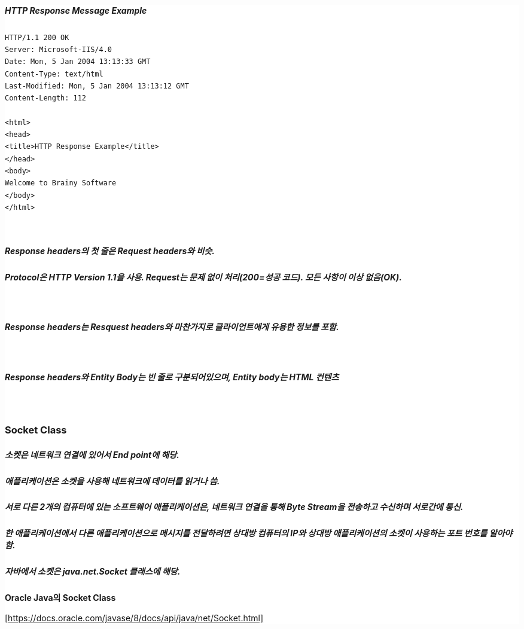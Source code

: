##### HTTP Response Message Example
~~~
HTTP/1.1 200 OK
Server: Microsoft-IIS/4.0
Date: Mon, 5 Jan 2004 13:13:33 GMT
Content-Type: text/html
Last-Modified: Mon, 5 Jan 2004 13:13:12 GMT
Content-Length: 112

<html>  
<head>
<title>HTTP Response Example</title>
</head>
<body>
Welcome to Brainy Software
</body>
</html>
~~~

<br>

##### Response headers의 첫 줄은 Request headers와 비슷.

##### Protocol은 HTTP Version 1.1을 사용. Request는 문제 없이 처리(200=성공 코드). 모든 사항이 이상 없음(OK).

<br>

##### Response headers는 Resquest headers와 마찬가지로 클라이언트에게 유용한 정보를 포함.

<br>

##### Response headers와 Entity Body는 빈 줄로 구분되어있으며, Entity body는 HTML 컨텐츠

<br>

### Socket Class

##### 소켓은 네트워크 연결에 있어서 End point에 해당.

##### 애플리케이션은 소켓을 사용해 네트워크에 데이터를 읽거나 씀.

##### 서로 다른 2개의 컴퓨터에 있는 소프트웨어 애플리케이션은, 네트워크 연결을 통해 Byte Stream을 전송하고 수신하며 서로간에 통신.

##### 한 애플리케이션에서 다른 애플리케이션으로 메시지를 전달하려면 상대방 컴퓨터의 IP와 상대방 애플리케이션의 소켓이 사용하는 포트 번호를 알아야 함.

##### 자바에서 소켓은 java.net.Socket 클래스에 해당.

<b>Oracle Java의 Socket Class</b>

[https://docs.oracle.com/javase/8/docs/api/java/net/Socket.html]
